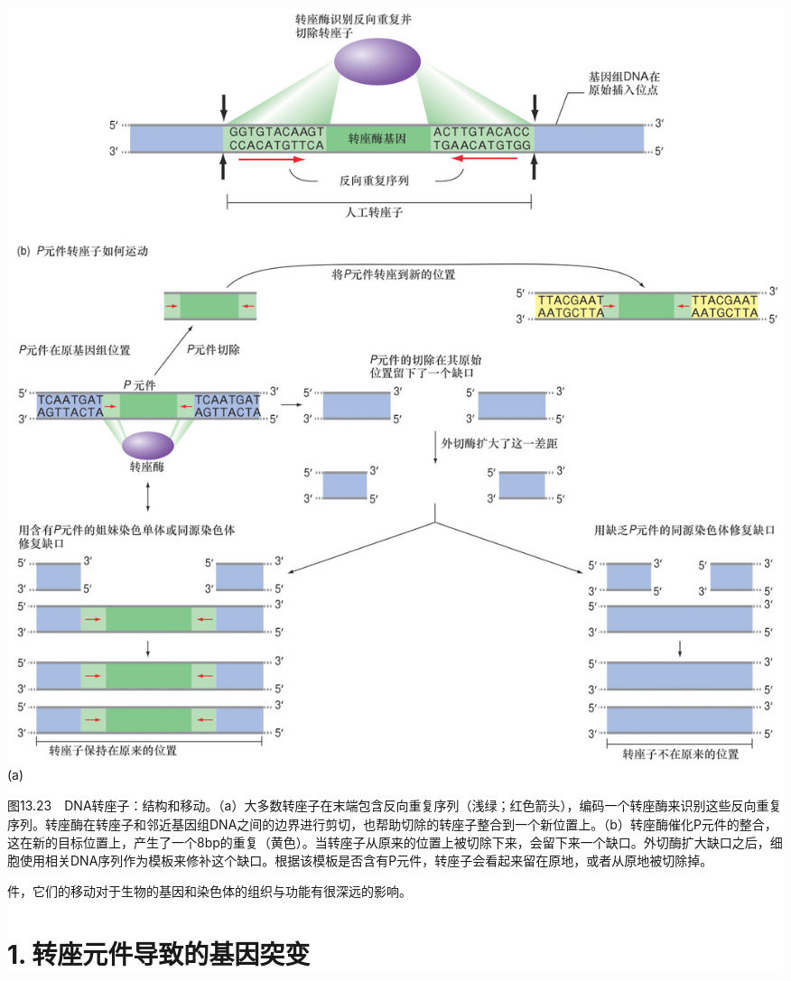 ![](Genetics-FG2G_6ed_Chapter-13_images/Fig-13.32.jpg)  
(a)  

图13.23　DNA转座子：结构和移动。（a）大多数转座子在末端包含反向重复序列（浅绿；红色箭头），编码一个转座酶来识别这些反向重复序列。转座酶在转座子和邻近基因组DNA之间的边界进行剪切，也帮助切除的转座子整合到一个新位置上。（b）转座酶催化P元件的整合，这在新的目标位置上，产生了一个8bp的重复（黄色）。当转座子从原来的位置上被切除下来，会留下来一个缺口。外切酶扩大缺口之后，细胞使用相关DNA序列作为模板来修补这个缺口。根据该模板是否含有P元件，转座子会看起来留在原地，或者从原地被切除掉。  

件，它们的移动对于生物的基因和染色体的组织与功能有很深远的影响。  

# 1. 转座元件导致的基因突变  
